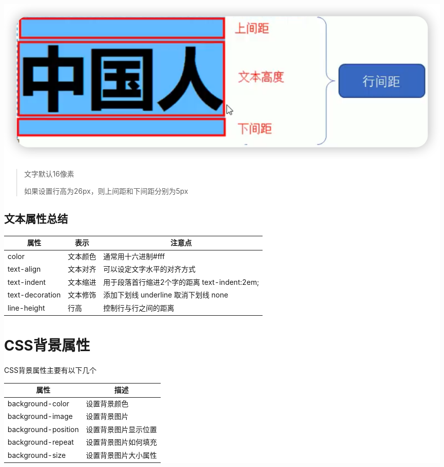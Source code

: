 ![image-20230217163805416](./hqq-images/image-20230217163805416.png)

>文字默认16像素
>
>如果设置行高为26px，则上间距和下间距分别为5px



## 文本属性总结

| 属性            | 表示     | 注意点                                       |
| --------------- | -------- | -------------------------------------------- |
| color           | 文本颜色 | 通常用十六进制#fff                           |
| text-align      | 文本对齐 | 可以设定文字水平的对齐方式                   |
| text-indent     | 文本缩进 | 用于段落首行缩进2个字的距离 text-indent:2em; |
| text-decoration | 文本修饰 | 添加下划线 underline    取消下划线 none      |
| line-height     | 行高     | 控制行与行之间的距离                         |



# CSS背景属性

CSS背景属性主要有以下几个

| 属性                | 描述                 |
| ------------------- | -------------------- |
| background-color    | 设置背景颜色         |
| background-image    | 设置背景图片         |
| background-position | 设置背景图片显示位置 |
| background-repeat   | 设置背景图片如何填充 |
| background-size     | 设置背景图片大小属性 |
